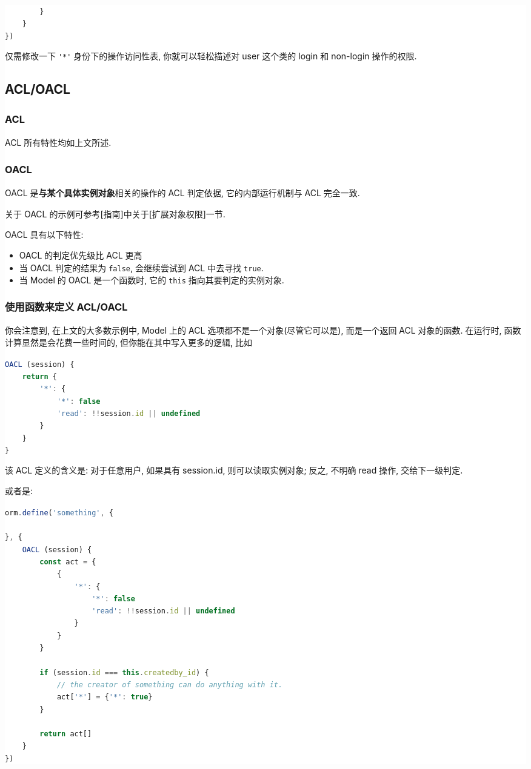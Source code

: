 ```javascript
        }
    }
})
```

仅需修改一下 `'*'` 身份下的操作访问性表, 你就可以轻松描述对 user 这个类的 login 和 non-login 操作的权限.

## ACL/OACL

### ACL

ACL 所有特性均如上文所述.

### OACL

OACL 是**与某个具体实例对象**相关的操作的 ACL 判定依据, 它的内部运行机制与 ACL 完全一致.

关于 OACL 的示例可参考[指南]中关于[扩展对象权限]一节.

OACL 具有以下特性:
- OACL 的判定优先级比 ACL 更高
- 当 OACL 判定的结果为 `false`, 会继续尝试到 ACL 中去寻找 `true`.
- 当 Model 的 OACL 是一个函数时, 它的 `this` 指向其要判定的实例对象.

### 使用函数来定义 ACL/OACL

你会注意到, 在上文的大多数示例中, Model 上的 ACL 选项都不是一个对象(尽管它可以是), 而是一个返回 ACL 对象的函数. 在运行时, 函数计算显然是会花费一些时间的, 但你能在其中写入更多的逻辑, 比如

```javascript
OACL (session) {
    return {
        '*': {
            '*': false
            'read': !!session.id || undefined
        }
    }
}
```

该 ACL 定义的含义是: 对于任意用户, 如果具有 session.id, 则可以读取实例对象; 反之, 不明确 read 操作, 交给下一级判定.

或者是:
```javascript
orm.define('something', {

}, {
    OACL (session) {
        const act = {
            {
                '*': {
                    '*': false
                    'read': !!session.id || undefined
                }
            }
        }

        if (session.id === this.createdby_id) {
            // the creator of something can do anything with it.
            act['*'] = {'*': true}
        }
        
        return act[]
    }
})

```